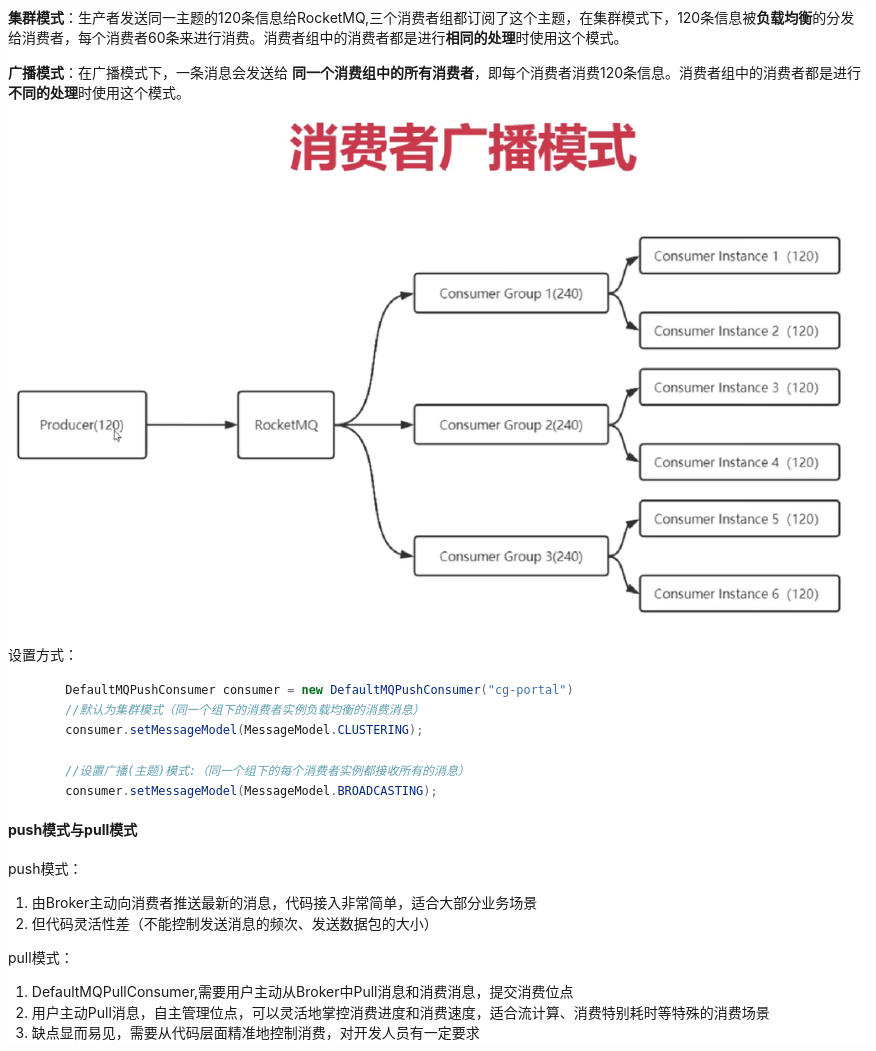**集群模式**：生产者发送同一主题的120条信息给RocketMQ,三个消费者组都订阅了这个主题，在集群模式下，120条信息被**负载均衡**的分发给消费者，每个消费者60条来进行消费。消费者组中的消费者都是进行**相同的处理**时使用这个模式。

**广播模式**：在广播模式下，一条消息会发送给 **同一个消费组中的所有消费者**，即每个消费者消费120条信息。消费者组中的消费者都是进行**不同的处理**时使用这个模式。

![](img/广播模式.png)

设置方式：

~~~java
        DefaultMQPushConsumer consumer = new DefaultMQPushConsumer("cg-portal")
		//默认为集群模式（同一个组下的消费者实例负载均衡的消费消息）
        consumer.setMessageModel(MessageModel.CLUSTERING);
        
        //设置广播(主题)模式:（同一个组下的每个消费者实例都接收所有的消息）
		consumer.setMessageModel(MessageModel.BROADCASTING);
~~~



#### push模式与pull模式

push模式：

1. 由Broker主动向消费者推送最新的消息，代码接入非常简单，适合大部分业务场景
2. 但代码灵活性差（不能控制发送消息的频次、发送数据包的大小）

pull模式：

1. DefaultMQPullConsumer,需要用户主动从Broker中Pull消息和消费消息，提交消费位点
2. 用户主动Pull消息，自主管理位点，可以灵活地掌控消费进度和消费速度，适合流计算、消费特别耗时等特殊的消费场景
3. 缺点显而易见，需要从代码层面精准地控制消费，对开发人员有一定要求
